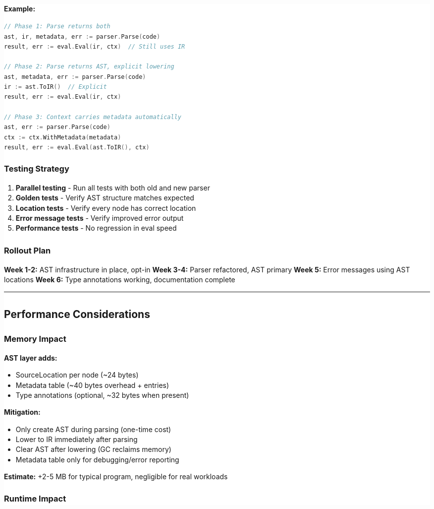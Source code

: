 **Example:**
```go
// Phase 1: Parse returns both
ast, ir, metadata, err := parser.Parse(code)
result, err := eval.Eval(ir, ctx)  // Still uses IR

// Phase 2: Parse returns AST, explicit lowering
ast, metadata, err := parser.Parse(code)
ir := ast.ToIR()  // Explicit
result, err := eval.Eval(ir, ctx)

// Phase 3: Context carries metadata automatically
ast, err := parser.Parse(code)
ctx := ctx.WithMetadata(metadata)
result, err := eval.Eval(ast.ToIR(), ctx)
```

### Testing Strategy

1. **Parallel testing** - Run all tests with both old and new parser
2. **Golden tests** - Verify AST structure matches expected
3. **Location tests** - Verify every node has correct location
4. **Error message tests** - Verify improved error output
5. **Performance tests** - No regression in eval speed

### Rollout Plan

**Week 1-2:** AST infrastructure in place, opt-in
**Week 3-4:** Parser refactored, AST primary
**Week 5:** Error messages using AST locations
**Week 6:** Type annotations working, documentation complete

---

## Performance Considerations

### Memory Impact

**AST layer adds:**
- SourceLocation per node (~24 bytes)
- Metadata table (~40 bytes overhead + entries)
- Type annotations (optional, ~32 bytes when present)

**Mitigation:**
- Only create AST during parsing (one-time cost)
- Lower to IR immediately after parsing
- Clear AST after lowering (GC reclaims memory)
- Metadata table only for debugging/error reporting

**Estimate:** +2-5 MB for typical program, negligible for real workloads

### Runtime Impact
